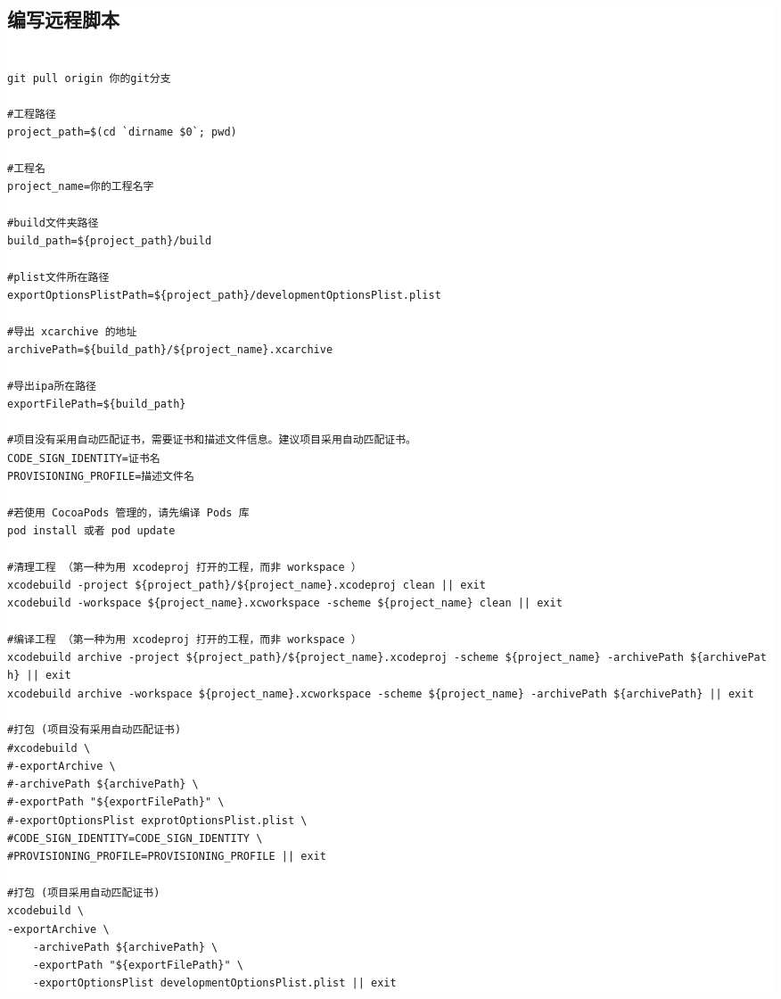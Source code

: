 ## 编写远程脚本

```

git pull origin 你的git分支

#工程路径
project_path=$(cd `dirname $0`; pwd)

#工程名
project_name=你的工程名字

#build文件夹路径
build_path=${project_path}/build

#plist文件所在路径
exportOptionsPlistPath=${project_path}/developmentOptionsPlist.plist

#导出 xcarchive 的地址
archivePath=${build_path}/${project_name}.xcarchive

#导出ipa所在路径
exportFilePath=${build_path}

#项目没有采用自动匹配证书，需要证书和描述文件信息。建议项目采用自动匹配证书。
CODE_SIGN_IDENTITY=证书名
PROVISIONING_PROFILE=描述文件名

#若使用 CocoaPods 管理的，请先编译 Pods 库
pod install 或者 pod update 

#清理工程 （第一种为用 xcodeproj 打开的工程，而非 workspace ）
xcodebuild -project ${project_path}/${project_name}.xcodeproj clean || exit
xcodebuild -workspace ${project_name}.xcworkspace -scheme ${project_name} clean || exit

#编译工程 （第一种为用 xcodeproj 打开的工程，而非 workspace ）
xcodebuild archive -project ${project_path}/${project_name}.xcodeproj -scheme ${project_name} -archivePath ${archivePath} || exit
xcodebuild archive -workspace ${project_name}.xcworkspace -scheme ${project_name} -archivePath ${archivePath} || exit

#打包 (项目没有采用自动匹配证书)
#xcodebuild \
#-exportArchive \
#-archivePath ${archivePath} \
#-exportPath "${exportFilePath}" \
#-exportOptionsPlist exprotOptionsPlist.plist \
#CODE_SIGN_IDENTITY=CODE_SIGN_IDENTITY \
#PROVISIONING_PROFILE=PROVISIONING_PROFILE || exit

#打包 (项目采用自动匹配证书)
xcodebuild \
-exportArchive \
    -archivePath ${archivePath} \
    -exportPath "${exportFilePath}" \
    -exportOptionsPlist developmentOptionsPlist.plist || exit

```
